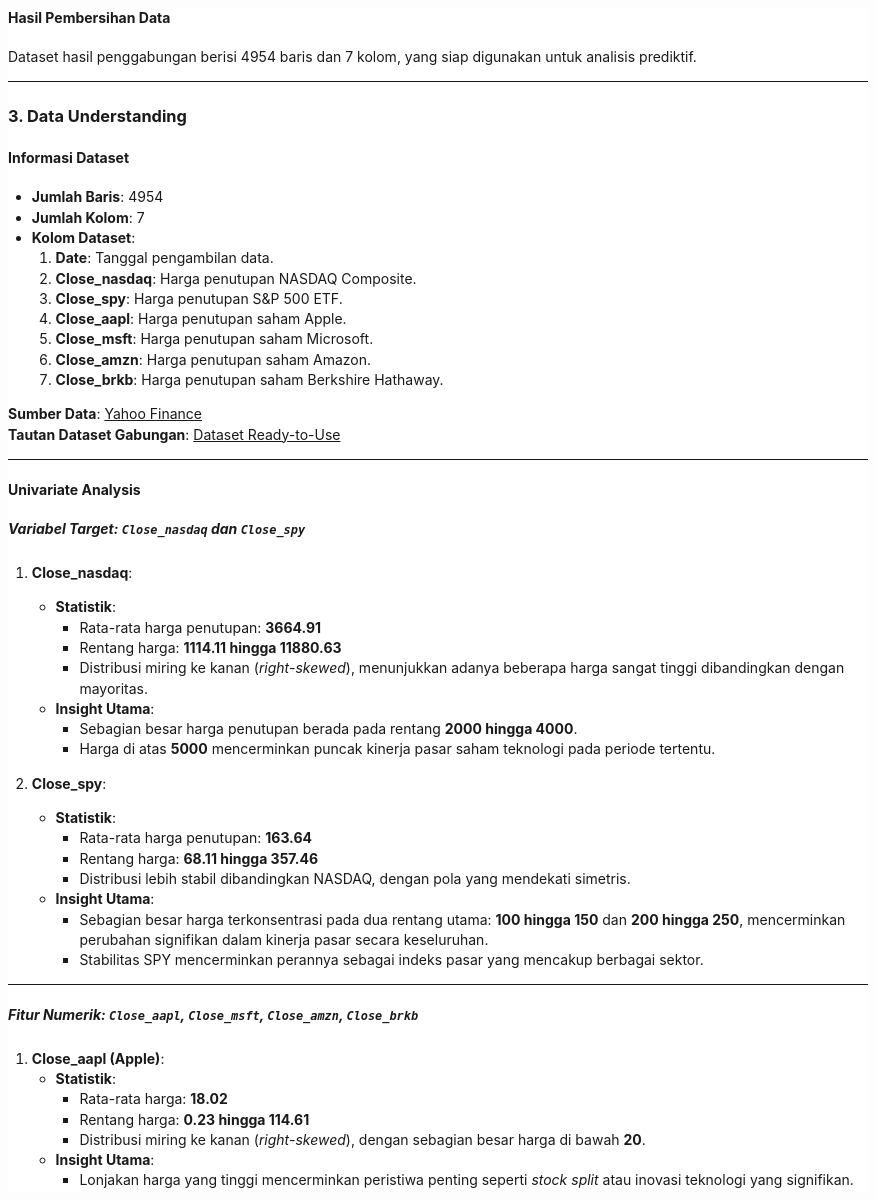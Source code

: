 #### Hasil Pembersihan Data
Dataset hasil penggabungan berisi 4954 baris dan 7 kolom, yang siap digunakan untuk analisis prediktif.

---

### 3. Data Understanding

#### Informasi Dataset
- **Jumlah Baris**: 4954
- **Jumlah Kolom**: 7
- **Kolom Dataset**:
  1. **Date**: Tanggal pengambilan data.
  2. **Close_nasdaq**: Harga penutupan NASDAQ Composite.
  3. **Close_spy**: Harga penutupan S&P 500 ETF.
  4. **Close_aapl**: Harga penutupan saham Apple.
  5. **Close_msft**: Harga penutupan saham Microsoft.
  6. **Close_amzn**: Harga penutupan saham Amazon.
  7. **Close_brkb**: Harga penutupan saham Berkshire Hathaway.

**Sumber Data**: [Yahoo Finance](https://finance.yahoo.com/)  
**Tautan Dataset Gabungan**: [Dataset Ready-to-Use](https://github.com/rakhaalmasah/PredictiveAnalytic/blob/dbf7d3817526368333d68d06785f15868c5e91b2/Dataset/merged_dataset.csv)

---

#### Univariate Analysis
##### Variabel Target: `Close_nasdaq` dan `Close_spy`
1. **Close_nasdaq**:
   - **Statistik**:
     - Rata-rata harga penutupan: **3664.91**
     - Rentang harga: **1114.11 hingga 11880.63**
     - Distribusi miring ke kanan (*right-skewed*), menunjukkan adanya beberapa harga sangat tinggi dibandingkan dengan mayoritas.
   - **Insight Utama**:
     - Sebagian besar harga penutupan berada pada rentang **2000 hingga 4000**.
     - Harga di atas **5000** mencerminkan puncak kinerja pasar saham teknologi pada periode tertentu.

2. **Close_spy**:
   - **Statistik**:
     - Rata-rata harga penutupan: **163.64**
     - Rentang harga: **68.11 hingga 357.46**
     - Distribusi lebih stabil dibandingkan NASDAQ, dengan pola yang mendekati simetris.
   - **Insight Utama**:
     - Sebagian besar harga terkonsentrasi pada dua rentang utama: **100 hingga 150** dan **200 hingga 250**, mencerminkan perubahan signifikan dalam kinerja pasar secara keseluruhan.
     - Stabilitas SPY mencerminkan perannya sebagai indeks pasar yang mencakup berbagai sektor.

---

##### Fitur Numerik: `Close_aapl`, `Close_msft`, `Close_amzn`, `Close_brkb`
1. **Close_aapl (Apple)**:
   - **Statistik**:
     - Rata-rata harga: **18.02**
     - Rentang harga: **0.23 hingga 114.61**
     - Distribusi miring ke kanan (*right-skewed*), dengan sebagian besar harga di bawah **20**.
   - **Insight Utama**:
     - Lonjakan harga yang tinggi mencerminkan peristiwa penting seperti *stock split* atau inovasi teknologi yang signifikan.
